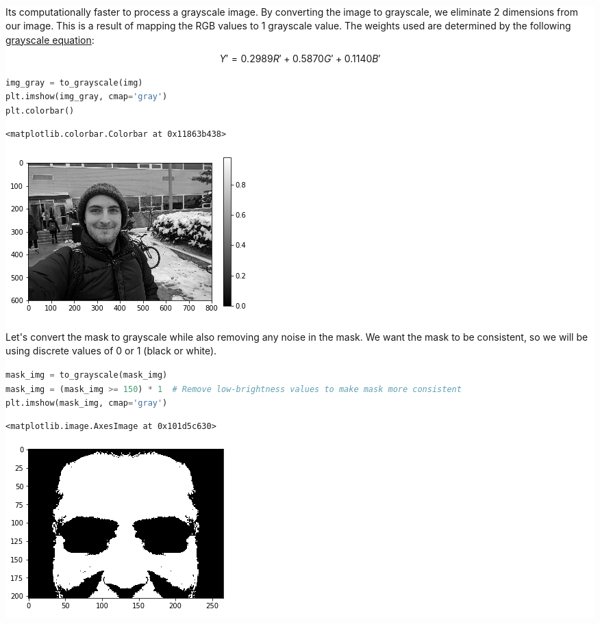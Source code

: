 Its computationally faster to process a grayscale image. By converting the image to grayscale, we eliminate 2 dimensions from our image. This is a result of mapping the RGB values to 1 grayscale value. The weights used are determined by the following [grayscale equation](https://en.wikipedia.org/wiki/Grayscale):
$$
Y' = 0.2989R' + 0.5870G' + 0.1140B'
$$



```python
img_gray = to_grayscale(img)
plt.imshow(img_gray, cmap='gray')
plt.colorbar()
```




    <matplotlib.colorbar.Colorbar at 0x11863b438>




![png](/res/output_16_1.png)


Let's convert the mask to grayscale while also removing any noise in the mask. We want the mask to be consistent, so we will be using discrete values of 0 or 1 (black or white).


```python
mask_img = to_grayscale(mask_img)
mask_img = (mask_img >= 150) * 1  # Remove low-brightness values to make mask more consistent
plt.imshow(mask_img, cmap='gray')
```




    <matplotlib.image.AxesImage at 0x101d5c630>




![png](/res/output_18_1.png)
